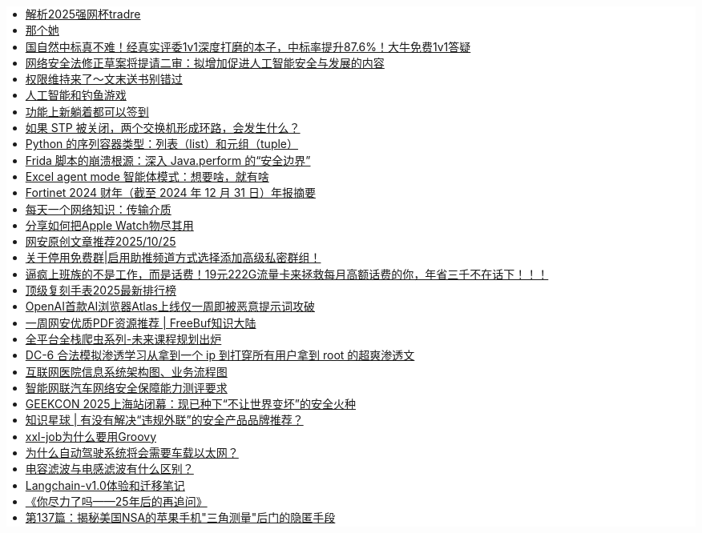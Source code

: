 * [解析2025强网杯tradre](https://mp.weixin.qq.com/s?__biz=MzYzNzA5MzQ3Nw==&mid=2247484004&idx=1&sn=d33ce068e26902a80e9e3ef3fc354fa0)
* [那个她](https://mp.weixin.qq.com/s?__biz=MzAwMjQ2NTQ4Mg==&mid=2247501685&idx=1&sn=3cfa92a2278aeeb0e2c76a831c7afa35)
* [国自然中标真不难！经真实评委1v1深度打磨的本子，中标率提升87.6%！大牛免费1v1答疑](https://mp.weixin.qq.com/s?__biz=MzAwMjQ2NTQ4Mg==&mid=2247501685&idx=2&sn=b1cdcc29fe83d518a91aeb03faae559e)
* [网络安全法修正草案将提请二审：拟增加促进人工智能安全与发展的内容](https://mp.weixin.qq.com/s?__biz=Mzg4MDU0NTQ4Mw==&mid=2247534324&idx=2&sn=76e5a81d02e7b4af8b78db71c9feee4c)
* [权限维持来了～文末送书别错过](https://mp.weixin.qq.com/s?__biz=MzkyMjU2Nzc1Mg==&mid=2247484693&idx=1&sn=1b9572dc7beab3a33bb284a76395f49a)
* [人工智能和钓鱼游戏](https://mp.weixin.qq.com/s?__biz=Mzg4NzgyODEzNQ==&mid=2247489795&idx=1&sn=e935c6c9700e35d44b9ae3ac63848d66)
* [功能上新躺着都可以签到](https://mp.weixin.qq.com/s?__biz=Mzg4MDg5NzAxMQ==&mid=2247486537&idx=1&sn=110381dbdf48be07563074c8728e1c32)
* [如果 STP 被关闭，两个交换机形成环路，会发生什么？](https://mp.weixin.qq.com/s?__biz=MzIyMzIwNzAxMQ==&mid=2649471429&idx=1&sn=8d747e16743a4c2f623ea8bb17717684)
* [Python 的序列容器类型：列表（list）和元组（tuple）](https://mp.weixin.qq.com/s?__biz=MzIyMzIwNzAxMQ==&mid=2649471429&idx=2&sn=f406e2d078caebffd1010d73cf85face)
* [Frida 脚本的崩溃根源：深入 Java.perform 的“安全边界”](https://mp.weixin.qq.com/s?__biz=Mzg2ODU0NjUwNw==&mid=2247484395&idx=1&sn=ee620fb53bffcad3edc88fa0da8a8942)
* [Excel agent mode 智能体模式：想要啥，就有啥](https://mp.weixin.qq.com/s?__biz=MzkxNzY0Mzg2OQ==&mid=2247487734&idx=1&sn=b6f0e5fb4503fa24759001702004aa89)
* [Fortinet 2024 财年（截至 2024 年 12 月 31 日）年报摘要](https://mp.weixin.qq.com/s?__biz=MzIyMjYzNDgzMg==&mid=2247487669&idx=1&sn=cbf98090556a98cb134d5eb369f3077a)
* [每天一个网络知识：传输介质](https://mp.weixin.qq.com/s?__biz=MzUyNTExOTY1Nw==&mid=2247532039&idx=1&sn=bdd89d7f79b65a2cc97c4541c3863fc8)
* [分享如何把Apple Watch物尽其用](https://mp.weixin.qq.com/s?__biz=MzI3NDYwMzI4Mg==&mid=2247486841&idx=1&sn=f467265412fc7265de39c714feffa015)
* [网安原创文章推荐2025/10/25](https://mp.weixin.qq.com/s?__biz=MzAxNzg3NzMyNQ==&mid=2247490857&idx=1&sn=a9da097930df3a52b2936d71e0ea61cb)
* [关于停用免费群|启用助推频道方式选择添加高级私密群组！](https://mp.weixin.qq.com/s?__biz=MzU5Njg5NzUzMw==&mid=2247491988&idx=1&sn=34c508f19380d644cc80f11064226e2a)
* [逼疯上班族的不是工作，而是话费！19元222G流量卡来拯救每月高额话费的你，年省三千不在话下！！！](https://mp.weixin.qq.com/s?__biz=Mzg2MjkwMDY3OA==&mid=2247485809&idx=2&sn=7ddde7e9b5229c8160e13d878306d8e9)
* [顶级复刻手表2025最新排行榜](https://mp.weixin.qq.com/s?__biz=Mzg2MjkwMDY3OA==&mid=2247485799&idx=2&sn=f16bd89e4bc2f7fea07c9852ecdc0d13)
* [OpenAI首款AI浏览器Atlas上线仅一周即被恶意提示词攻破](https://mp.weixin.qq.com/s?__biz=MjM5NjA0NjgyMA==&mid=2651329371&idx=1&sn=68daa8564d7d877fb09aa24b6dec5f9b)
* [一周网安优质PDF资源推荐 | FreeBuf知识大陆](https://mp.weixin.qq.com/s?__biz=MjM5NjA0NjgyMA==&mid=2651329371&idx=2&sn=e339f04155014e4fcdb3554383e9b8f8)
* [全平台全栈爬虫系列-未来课程规划出炉](https://mp.weixin.qq.com/s?__biz=MzkwOTE5MDY5NA==&mid=2247507910&idx=1&sn=d33573caa398a4196643ae0c7003f29d)
* [DC-6 合法模拟渗透学习从拿到一个 ip 到打穿所有用户拿到 root 的超爽渗透文](https://mp.weixin.qq.com/s?__biz=Mzk0MTc2NDk2Nw==&mid=2247484743&idx=1&sn=840c733c7435fec5b625a38d8ca53ac6)
* [互联网医院信息系统架构图、业务流程图](https://mp.weixin.qq.com/s?__biz=MjM5OTk4MDE2MA==&mid=2655293467&idx=1&sn=ede1eb19aa0fc70a8852ae307fe12f54)
* [智能网联汽车网络安全保障能力测评要求](https://mp.weixin.qq.com/s?__biz=MjM5OTk4MDE2MA==&mid=2655293467&idx=2&sn=2524121fbeb910bf7090c975269e7072)
* [GEEKCON 2025上海站闭幕：现已种下“不让世界变坏”的安全火种](https://mp.weixin.qq.com/s?__biz=MzU5ODgzNTExOQ==&mid=2247645051&idx=1&sn=fd2dfcd8006579c07919b2b7a30d7602)
* [知识星球 | 有没有解决“违规外联”的安全产品品牌推荐？](https://mp.weixin.qq.com/s?__biz=MzU5ODgzNTExOQ==&mid=2247645051&idx=2&sn=39974358e6750028ec751fb35e9ff232)
* [xxl-job为什么要用Groovy](https://mp.weixin.qq.com/s?__biz=MzIzMjU1ODY2OA==&mid=2247484356&idx=1&sn=d752e10b42044d70fb3097eef652d2e5)
* [为什么自动驾驶系统将会需要车载以太网？](https://mp.weixin.qq.com/s?__biz=MzIzOTc2OTAxMg==&mid=2247561317&idx=1&sn=5c4c2743487523b30601ff6deed8b412)
* [电容滤波与电感滤波有什么区别？](https://mp.weixin.qq.com/s?__biz=MzIzOTc2OTAxMg==&mid=2247561317&idx=2&sn=f781105f174641223e0730bb0c540277)
* [Langchain-v1.0体验和迁移笔记](https://mp.weixin.qq.com/s?__biz=MzkyNTUyNDMyOA==&mid=2247487923&idx=1&sn=16448d1e8a125be8e29ca68caf48f4d1)
* [《你尽力了吗——25年后的再追问》](https://mp.weixin.qq.com/s?__biz=MjM5NTc2MDYxMw==&mid=2458602705&idx=1&sn=6b07c5c494abfe4cc13cd601c9c5cce3)
* [第137篇：揭秘美国NSA的苹果手机\"三角测量\"后门的隐匿手段](https://mp.weixin.qq.com/s?__biz=MzkzMjI1NjI3Ng==&mid=2247487831&idx=1&sn=37774859c0954949a4d2b6050f66f273)